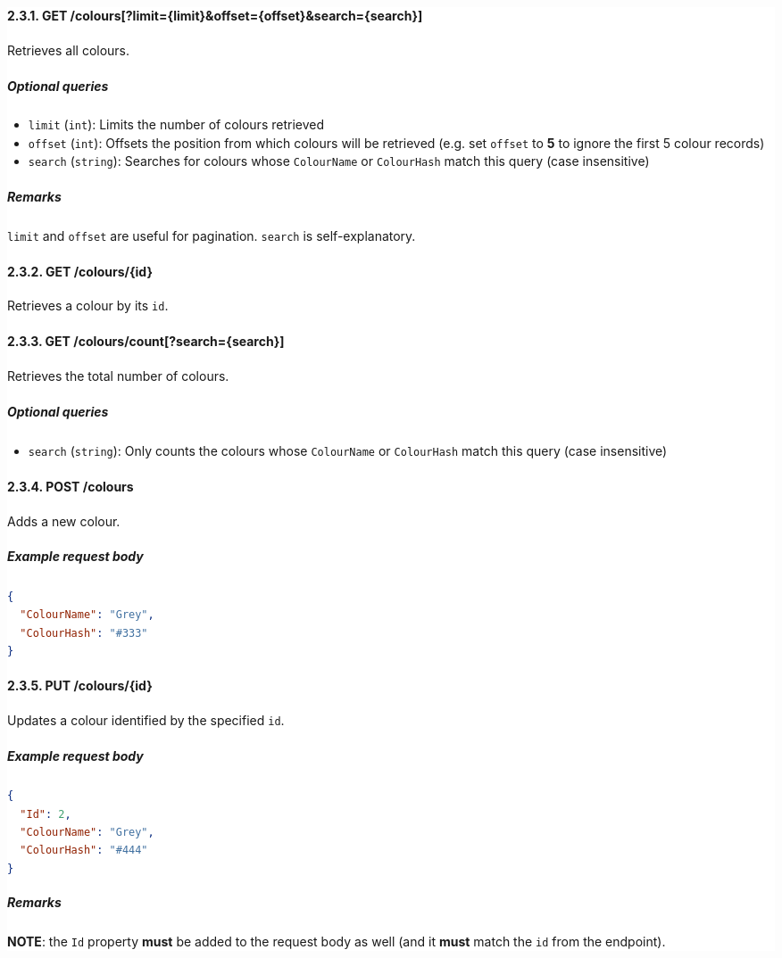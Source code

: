 ####  2.3.1. <a name='GETcolourslimitlimitoffsetoffsetsearchsearch'></a>GET /colours[?limit={limit}&offset={offset}&search={search}]
Retrieves all colours.

##### Optional queries
- `limit` (`int`): Limits the number of colours retrieved
- `offset` (`int`): Offsets the position from which colours will be retrieved (e.g. set `offset` to __5__ to ignore the first 5 colour records)
- `search` (`string`): Searches for colours whose `ColourName` or `ColourHash` match this query (case insensitive)

##### Remarks
`limit` and `offset` are useful for pagination. `search` is self-explanatory. 

####  2.3.2. <a name='GETcoloursid'></a>GET /colours/{id}
Retrieves a colour by its `id`.

####  2.3.3. <a name='GETcolourscountsearchsearch'></a>GET /colours/count[?search={search}]
Retrieves the total number of colours.

##### Optional queries
- `search` (`string`): Only counts the colours whose `ColourName` or `ColourHash` match this query (case insensitive)

####  2.3.4. <a name='POSTcolours'></a>POST /colours
Adds a new colour.

##### Example request body

```json
{
  "ColourName": "Grey",
  "ColourHash": "#333"
}
```

####  2.3.5. <a name='PUTcoloursid'></a>PUT /colours/{id}
Updates a colour identified by the specified `id`.

##### Example request body

```json
{
  "Id": 2,
  "ColourName": "Grey",
  "ColourHash": "#444"
}
```

##### Remarks
__NOTE__: the `Id` property __must__ be added to the request body as well (and it __must__ match the `id` from the endpoint).
